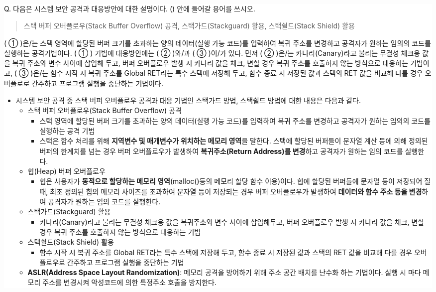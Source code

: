 
Q. 다음은 시스템 보안 공격과 대응방안에 대한 설명이다. () 안에 들어갈 용어를 쓰시오.

> 스택 버퍼 오버플로우(Stack Buffer Overflow) 공격, 스택가드(Stackguard) 활용, 스택쉴드(Stack Shield) 활용
> 

( ① )은/는 스택 영역에 할당된 버퍼 크기를 초과하는 양의 데이터(실행 가능 코드)를 입력하여 복귀 주소를 변경하고 공격자가 원하는 임의의 코드를 실행하는 공격기법이다. ( ① ) 기법에 대응방안에는 ( ② )와/과 ( ③ )이/가 있다. 먼저 ( ② )은/는 카나리(Canary)라고 불리는 무결성 체크용 값을 복귀 주소와 변수 사이에 삽입해 두고, 버퍼 오버플로우 발생 시 카나리 값을 체크, 변할 경우 복귀 주소를 호출하지 않는 방식으로 대응하는 기법이고, ( ③ )은/는 함수 시작 시 복귀 주소를 Global RET라는 특수 스택에 저장해 두고, 함수 종료 시 저장된 값과 스택의 RET 값을 비교해 다를 경우 오버플로로 간주하고 프로그램 실행을 중단하는 기법이다.

- 시스템 보안 공격 중 스택 버퍼 오버플로우 공격과 대응 기법인 스택가드 방법, 스택쉴드 방법에 대한 내용은 다음과 같다.
    - 스택 버퍼 오버플로우(Stack Buffer Overflow) 공격
        - 스택 영역에 할당된 버퍼 크기를 초과하는 양의 데이터(실행 가능 코드)를 입력하여 복귀 주소를 변경하고 공격자가 원하는 임의의 코드를 실행하는 공격 기법
        - 스택은 함수 처리를 위해 **지역변수 및 매개변수가 위치하는 메모리 영역**을 말한다. 스택에 할당된 버퍼들이 문자열 계산 등에 의해 정의된 버퍼의 한계치를 넘는 경우 버퍼 오버플로우가 발생하여 **복귀주소(Return Address)를 변경**하고 공격자가 원하는 임의 코드를 실행한다.
    - 힙(Heap) 버퍼 오버플로우
        - 힙은 사용자가 **동적으로 할당하는 메모리 영역**(malloc()등의 메모리 할당 함수 이용)이다. 힙에 할당된 버퍼들에 문자열 등이 저장되어 질 때, 최초 정의된 힙의 메모리 사이즈를 초과하여 문자열 등이 저장되는 경우 버퍼 오버플로우가 발생하여 **데이터와 함수 주소 등을 변경**하여 공격자가 원하는 임의 코드를 실행한다.
    - 스택가드(Stackguard) 활용
        - 카나리(Canary)라고 불리는 무결성 체크용 값을 복귀주소와 변수 사이에 삽입해두고, 버퍼 오버플로우 발생 시 카나리 값을 체크, 변할 경우 복귀 주소를 호출하지 않는 방식으로 대응하는 기법
    - 스택쉴드(Stack Shield) 활용
        - 함수 시작 시 복귀 주소를 Global RET라는 특수 스택에 저장해 두고, 함수 종료 시 저장된 값과 스택의 RET 값을 비교해 다를 경우 오버플로우로 간주하고 프로그램 실행을 중단하는 기법
    - **ASLR(Address Space Layout Randomization)**: 메모리 공격을 방어하기 위해 주소 공간 배치를 난수화 하는 기법이다. 실행 시 마다 메모리 주소를 변경시켜 악성코드에 의한 특정주소 호출을 방지한다.
    